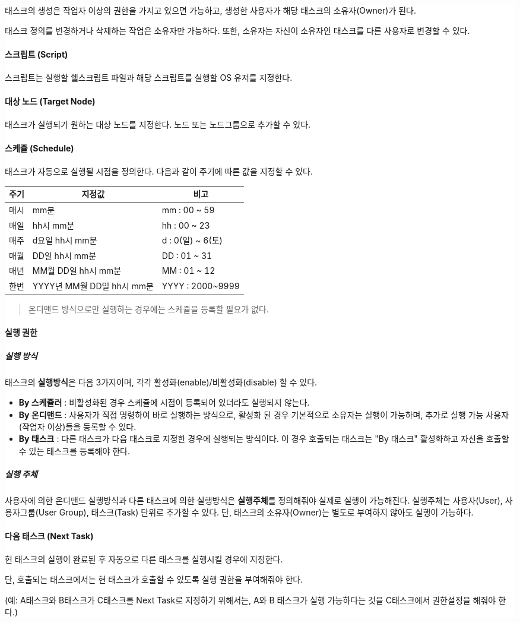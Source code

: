 태스크의 생성은 작업자 이상의 권한을 가지고 있으면 가능하고, 생성한 사용자가 해당 태스크의 소유자(Owner)가 된다.

태스크 정의를  변경하거나 삭제하는 작업은 소유자만 가능하다. 또한, 소유자는 자신이 소유자인 태스크를 다른 사용자로 변경할 수 있다.

#### 스크립트 (Script)

스크립트는 실행할 쉘스크립트 파일과 해당 스크립트를 실행할 OS 유저를 지정한다.

#### 대상 노드 (Target Node)

태스크가 실행되기 원하는 대상 노드를 지정한다. 노드 또는 노드그룹으로 추가할 수 있다.

#### 스케쥴 (Schedule)

태스크가 자동으로 실행될 시점을 정의한다. 다음과 같이 주기에 따른 값을 지정할 수 있다.

| 주기 | 지정값                      | 비고              |
| ---- | --------------------------- | ----------------- |
| 매시 | mm분                        | mm : 00 ~ 59      |
| 매일 | hh시 mm분                   | hh : 00 ~ 23      |
| 매주 | d요일 hh시 mm분             | d : 0(일) ~ 6(토) |
| 매월 | DD일 hh시 mm분              | DD : 01 ~ 31      |
| 매년 | MM월 DD일 hh시 mm분         | MM : 01 ~ 12      |
| 한번 | YYYY년 MM월 DD일 hh시 mm분  | YYYY : 2000~9999  |

> 온디맨드 방식으로만 실행하는 경우에는 스케쥴을 등록할 필요가 없다.

#### 실행 권한

##### 실행 방식

태스크의 **실행방식**은 다음 3가지이며, 각각 활성화(enable)/비활성화(disable) 할 수 있다.

- **By 스케쥴러** : 비활성화된 경우 스케쥴에 시점이 등록되어 있더라도 실행되지 않는다.
- **By 온디맨드** : 사용자가 직접 명령하여 바로 실행하는 방식으로, 활성화 된 경우 기본적으로 소유자는 실행이 가능하며, 추가로 실행 가능 사용자(작업자 이상)들을 등록할 수 있다.
- **By 태스크** : 다른 태스크가 다음 태스크로 지정한 경우에 실행되는 방식이다. 이 경우 호출되는 태스크는 "By 태스크" 활성화하고 자신을 호출할 수 있는 태스크를 등록해야 한다.

##### 실행 주체

사용자에 의한 온디맨드 실행방식과 다른 태스크에 의한 실행방식은 **실행주체**를 정의해줘야 실제로 실행이 가능해진다.
실행주체는 사용자(User), 사용자그룹(User Group), 태스크(Task) 단위로 추가할 수 있다.
단, 태스크의 소유자(Owner)는 별도로 부여하지 않아도 실행이 가능하다.

#### 다음 태스크 (Next Task)

현 태스크의 실행이 완료된 후 자동으로 다른 태스크를 실행시킬 경우에 지정한다.

단, 호출되는 태스크에서는 현 태스크가 호출할 수 있도록 실행 권한을 부여해줘야 한다.

(예: A태스크와 B태스크가 C태스크를 Next Task로 지정하기 위해서는,  A와 B 태스크가 실행 가능하다는 것을 C태스크에서 권한설정을 해줘야 한다.)
